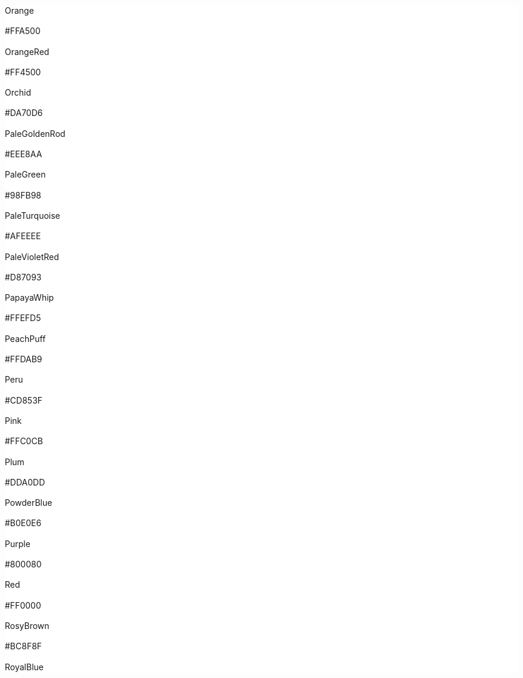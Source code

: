 Orange

#FFA500

OrangeRed

#FF4500

Orchid

#DA70D6

PaleGoldenRod

#EEE8AA

PaleGreen

#98FB98

PaleTurquoise

#AFEEEE

PaleVioletRed

#D87093

PapayaWhip

#FFEFD5

PeachPuff

#FFDAB9

Peru

#CD853F

Pink

#FFC0CB

Plum

#DDA0DD

PowderBlue

#B0E0E6

Purple

#800080

Red

#FF0000

RosyBrown

#BC8F8F

RoyalBlue
